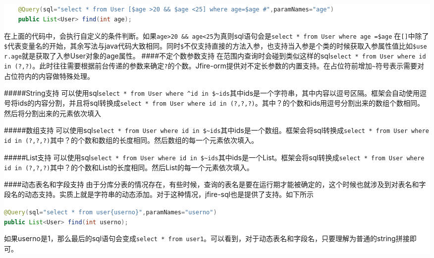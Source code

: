 ```java
    @Query(sql="select * from User [$age >20 && $age <25] where age=$age #",paramNames="age")
    public List<User> find(int age);
```
在上面的代码中，会执行自定义的条件判断。如果`age>20 && age<25`为真则sql语句会是`select * from User where age =$age`
在`[]`中除了`$`代表变量名的开始，其余写法与java代码大致相同。同时`$`不仅支持直接的方法入参，也支持当入参是个类的时候获取入参属性值比如`$user.age`就是获取了入参User对象的age属性。
####不定个数参数支持
在范围内查询时会碰到类似这样的sql`select * from User where id in (?,?)`。此时往往需要根据前台传递的参数来确定`?`的个数。Jfire-orm提供对不定长参数的内置支持。在占位符前增加`~`符号表示需要对占位符内的内容做特殊处理。

#####String支持
可以使用sql`select * from User where ^id in $~ids`其中ids是一个字符串，其中内容以逗号区隔。框架会自动使用逗号将ids的内容分割，并且将sql转换成`select * from User where id in (?,?,?)`。其中？的个数和ids用逗号分割出来的数组个数相同。然后将分割出来的元素依次填入

#####数组支持
可以使用sql`select * from User where id in $~ids`其中ids是一个数组。框架会将sql转换成`select * from User where id in (?,?,?)`其中？的个数和数组的长度相同。然后数组的每一个元素依次填入。

#####List支持
可以使用sql`select * from User where id in $~ids`其中ids是一个List。框架会将sql转换成`select * from User where id in (?,?,?)`其中？的个数和List的长度相同。然后List的每一个元素依次填入。

####动态表名和字段支持
由于分库分表的情况存在，有些时候，查询的表名是要在运行期才能被确定的，这个时候也就涉及到对表名和字段名的动态支持。实质上就是字符串的动态添加。对于这种情况，jfire-sql也是提供了支持。如下所示
```java
@Query(sql="select * from user{userno}",paramNames="userno")
public List<User> find(int userno);
```
如果userno是1，那么最后的sql语句会变成`select * from user1`。可以看到，对于动态表名和字段名，只要理解为普通的string拼接即可。